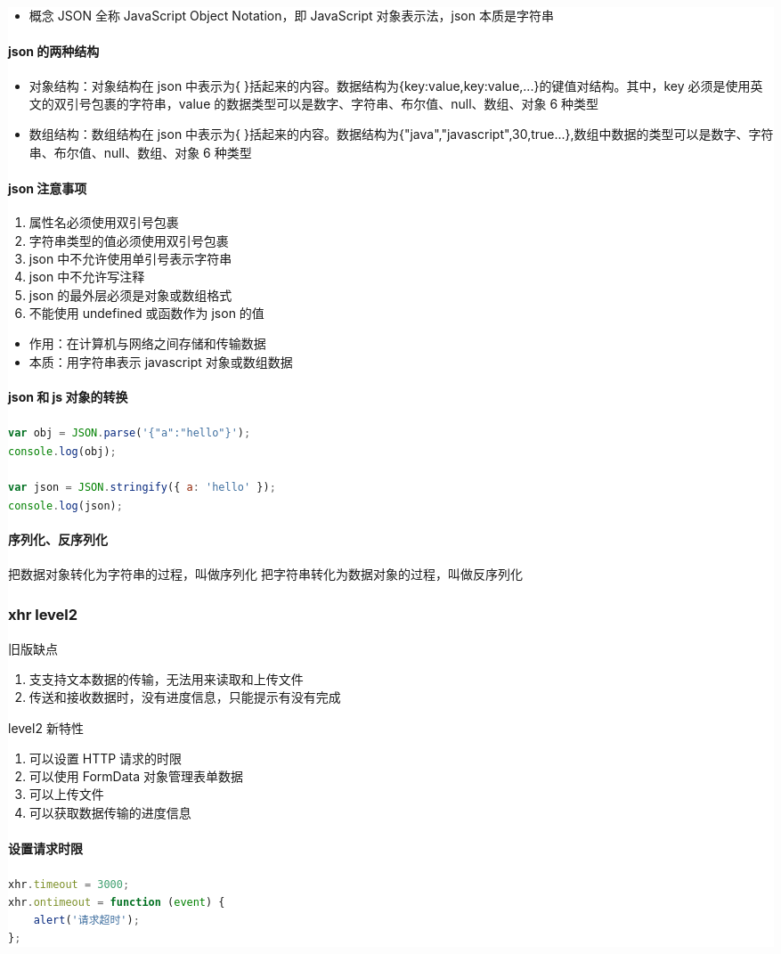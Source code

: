 - 概念 JSON 全称 JavaScript Object Notation，即 JavaScript 对象表示法，json 本质是字符串

#### json 的两种结构

- 对象结构：对象结构在 json 中表示为{ }括起来的内容。数据结构为{key:value,key:value,...}的键值对结构。其中，key 必须是使用英文的双引号包裹的字符串，value 的数据类型可以是数字、字符串、布尔值、null、数组、对象 6 种类型

- 数组结构：数组结构在 json 中表示为{ }括起来的内容。数据结构为{"java","javascript",30,true...},数组中数据的类型可以是数字、字符串、布尔值、null、数组、对象 6 种类型

#### json 注意事项

1. 属性名必须使用双引号包裹
2. 字符串类型的值必须使用双引号包裹
3. json 中不允许使用单引号表示字符串
4. json 中不允许写注释
5. json 的最外层必须是对象或数组格式
6. 不能使用 undefined 或函数作为 json 的值

- 作用：在计算机与网络之间存储和传输数据
- 本质：用字符串表示 javascript 对象或数组数据

#### json 和 js 对象的转换

```javascript
var obj = JSON.parse('{"a":"hello"}');
console.log(obj);

var json = JSON.stringify({ a: 'hello' });
console.log(json);
```

#### 序列化、反序列化

把数据对象转化为字符串的过程，叫做序列化
把字符串转化为数据对象的过程，叫做反序列化

### xhr level2

旧版缺点

1. 支支持文本数据的传输，无法用来读取和上传文件
2. 传送和接收数据时，没有进度信息，只能提示有没有完成

level2 新特性

1. 可以设置 HTTP 请求的时限
2. 可以使用 FormData 对象管理表单数据
3. 可以上传文件
4. 可以获取数据传输的进度信息

#### 设置请求时限

```javascript
xhr.timeout = 3000;
xhr.ontimeout = function (event) {
	alert('请求超时');
};
```

